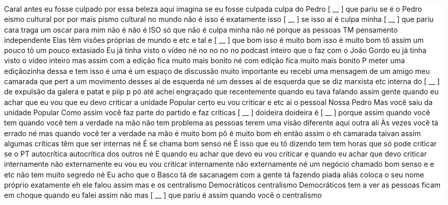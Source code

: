 Caral antes eu fosse culpado por essa
beleza aqui imagina se eu fosse culpada
culpa do Pedro [ __ ] que pariu se é o
Pedro eismo cultural por por mais pismo
cultural no mundo não é isso é
exatamente isso [ __ ] se isso aí é culpa
minha [ __ ] que pariu cara traga um oscar
para mim não é não é ISO só que não é
culpa minha não né porque as pessoas TM
pensamento independente Elas têm visões
próprias de mundo e etc e tal
e [ __ ] que bom isso é muito bom isso é
muito bom tô assim um pouco tô um pouco
extasiado Eu já tinha visto o vídeo né
no no no
no podcast inteiro que o faz com o João
Gordo eu já tinha visto o vídeo inteiro
mas assim com a edição fica muito mais
bonito né com edição fica muito mais
bonito P meter uma ediçãozinha
dessa e tem isso é uma é um espaço de
discussão muito importante eu recebi uma
mensagem de um amigo
meu camarada que pert a um movimento
desses aí de esquerda né um desses aí de
esquerda que se diz marxista etc
interna do [ __ ] de expulsão da galera
e patat e piip p pó até achei engraçado
que recentemente quando eu tava falando
assim gente quando eu achar que eu vou
que eu devo criticar a unidade Popular
certo eu vou criticar e etc aí o pessoal
Nossa Pedro Mas você saiu da unidade
Popular Como assim você faz parte do
partido e faz
críticas
[ __ ]
doideira doideira é [ __ ] porque assim
quando você tem quando você tem a
verdade na mão não tem problema as
pessoas terem uma visão diferente aqui
outra ali Às vezes você tá errado né mas
quando você ter a verdade na mão é muito
bom pô é muito bom eh então assim o
eh camarada taivan assim algumas
críticas têm que ser internas né É se
chama bom senso né É isso que eu tô
dizendo tem tem horas que
só pode criticar se o
PT autocrítica autocrítica dos outros né
E quando eu achar que devo eu vou
criticar e quando eu achar que devo
criticar internamente não externamente
eu vou eu vou criticar internamente não
externamente né um negócio chamado bom
senso e e etc não tem muito segredo
né Eu acho que o Basco tá de sacanagem
com a gente tá fazendo piada aliás
coloca o seu nome próprio exatamente eh
ele falou assim mas e os centralismo
Democráticos centralismo Democráticos
tem a ver as pessoas ficam em choque
quando eu falei assim não mas [ __ ] que
pariu é assim quando você o centralismo